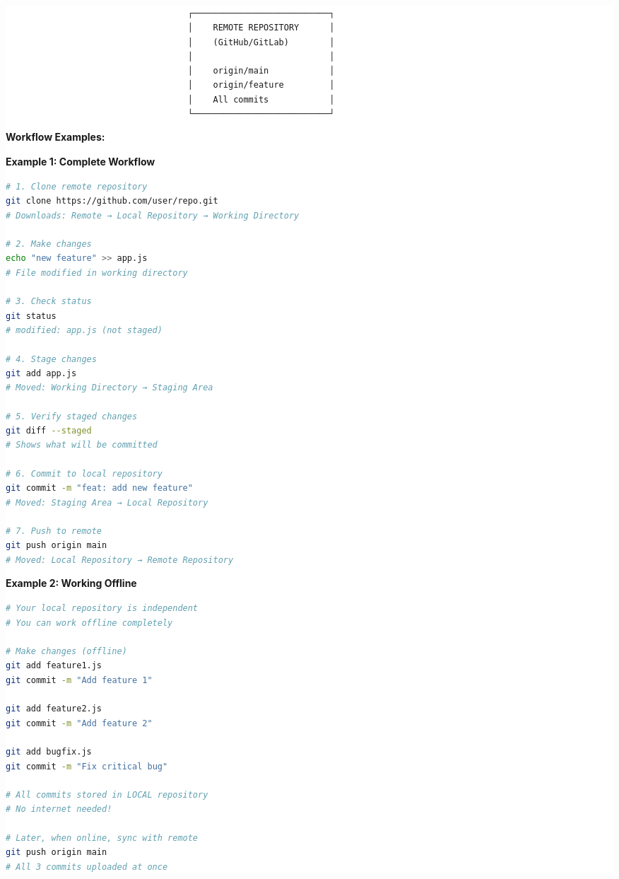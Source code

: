 ```
                                    ┌───────────────────────────┐
                                    │    REMOTE REPOSITORY      │
                                    │    (GitHub/GitLab)        │
                                    │                           │
                                    │    origin/main            │
                                    │    origin/feature         │
                                    │    All commits            │
                                    └───────────────────────────┘
```

**Workflow Examples:**

**Example 1: Complete Workflow**
```bash
# 1. Clone remote repository
git clone https://github.com/user/repo.git
# Downloads: Remote → Local Repository → Working Directory

# 2. Make changes
echo "new feature" >> app.js
# File modified in working directory

# 3. Check status
git status
# modified: app.js (not staged)

# 4. Stage changes
git add app.js
# Moved: Working Directory → Staging Area

# 5. Verify staged changes
git diff --staged
# Shows what will be committed

# 6. Commit to local repository
git commit -m "feat: add new feature"
# Moved: Staging Area → Local Repository

# 7. Push to remote
git push origin main
# Moved: Local Repository → Remote Repository
```

**Example 2: Working Offline**
```bash
# Your local repository is independent
# You can work offline completely

# Make changes (offline)
git add feature1.js
git commit -m "Add feature 1"

git add feature2.js
git commit -m "Add feature 2"

git add bugfix.js
git commit -m "Fix critical bug"

# All commits stored in LOCAL repository
# No internet needed!

# Later, when online, sync with remote
git push origin main
# All 3 commits uploaded at once
```
